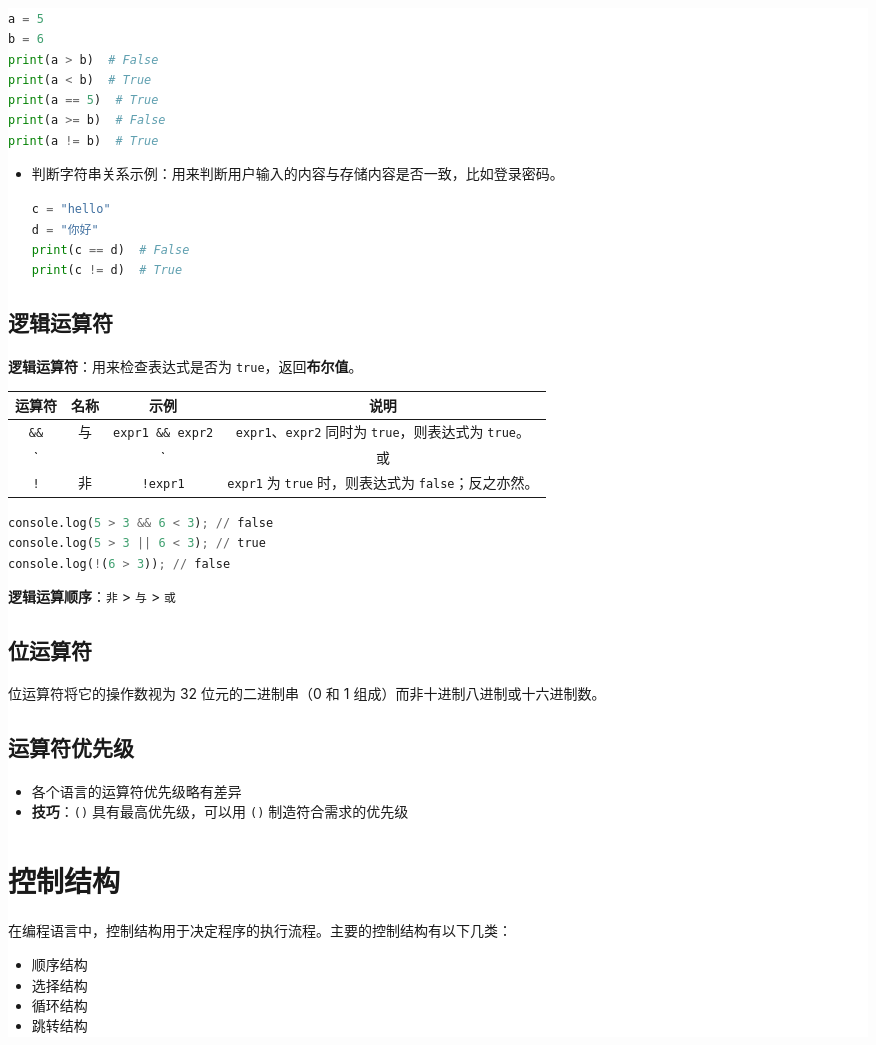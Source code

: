   ```python
  a = 5
  b = 6
  print(a > b)  # False
  print(a < b)  # True
  print(a == 5)  # True
  print(a >= b)  # False
  print(a != b)  # True
  ```

- 判断字符串关系示例：用来判断用户输入的内容与存储内容是否一致，比如登录密码。

  ```python
  c = "hello"
  d = "你好"
  print(c == d)  # False
  print(c != d)  # True
  ```

## 逻辑运算符

**逻辑运算符**：用来检查表达式是否为 `true`，返回**布尔值**。


| 运算符 | 名称 | 示例 | 说明 |
| :---: | :---: | :---: | :---: |
| `&&` | 与 | `expr1 && expr2` | `expr1`、`expr2` 同时为 `true`，则表达式为 `true`。 |
| `||` | 或 | `expr1 || expr2` | `expr1`、`expr2` 其中一个为 `true`，则表达式为 `true`。 |
| `!` | 非 | `!expr1` | `expr1` 为 `true` 时，则表达式为 `false`；反之亦然。 |

```python
console.log(5 > 3 && 6 < 3); // false
console.log(5 > 3 || 6 < 3); // true
console.log(!(6 > 3)); // false
```

**逻辑运算顺序**：`非` > `与` > `或`

## 位运算符

位运算符将它的操作数视为 32 位元的二进制串（0 和 1 组成）而非十进制八进制或十六进制数。

## 运算符优先级

- 各个语言的运算符优先级略有差异
- **技巧**：`()` 具有最高优先级，可以用 `()` 制造符合需求的优先级

# 控制结构

在编程语言中，控制结构用于决定程序的执行流程。主要的控制结构有以下几类：

- 顺序结构
- 选择结构
- 循环结构
- 跳转结构

